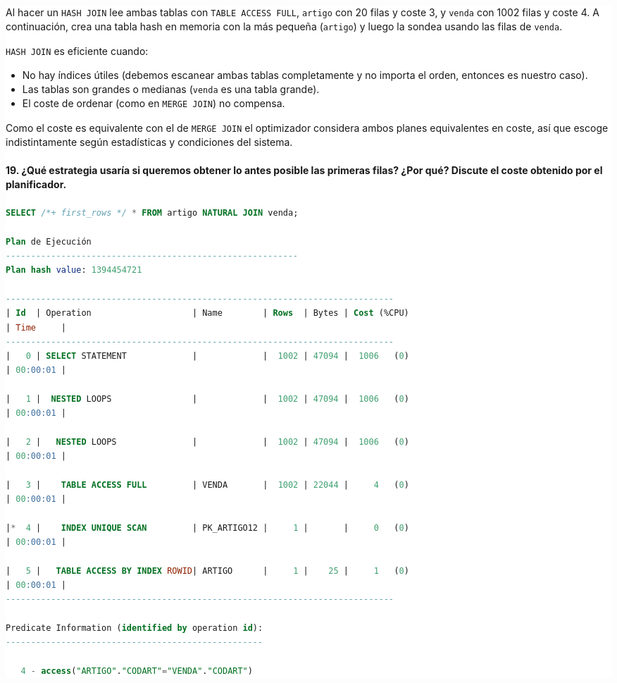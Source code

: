 Al hacer un `HASH JOIN` lee ambas tablas con `TABLE ACCESS FULL`, `artigo` con 20 filas y coste 3, y `venda` con 1002 filas y coste 4.
A continuación, crea una tabla hash en memoria con la más pequeña (`artigo`) y luego la sondea usando las filas de `venda`.

`HASH JOIN` es eficiente cuando:
- No hay índices útiles (debemos escanear ambas tablas completamente y no importa el orden, entonces es nuestro caso).
- Las tablas son grandes o medianas (`venda` es una tabla grande).
- El coste de ordenar (como en `MERGE JOIN`) no compensa.

Como el coste es equivalente con el de `MERGE JOIN` el optimizador considera ambos planes equivalentes en coste, así que escoge indistintamente según estadísticas y condiciones del sistema.

#### 19. ¿Qué estrategia usaría si queremos obtener lo antes posible las primeras filas? ¿Por qué? Discute el coste obtenido por el planificador.
```SQL
SELECT /*+ first_rows */ * FROM artigo NATURAL JOIN venda;

Plan de Ejecución
----------------------------------------------------------
Plan hash value: 1394454721

-----------------------------------------------------------------------------
| Id  | Operation                    | Name        | Rows  | Bytes | Cost (%CPU)
| Time     |
-----------------------------------------------------------------------------
|   0 | SELECT STATEMENT             |             |  1002 | 47094 |  1006   (0)
| 00:00:01 |

|   1 |  NESTED LOOPS                |             |  1002 | 47094 |  1006   (0)
| 00:00:01 |

|   2 |   NESTED LOOPS               |             |  1002 | 47094 |  1006   (0)
| 00:00:01 |

|   3 |    TABLE ACCESS FULL         | VENDA       |  1002 | 22044 |     4   (0)
| 00:00:01 |

|*  4 |    INDEX UNIQUE SCAN         | PK_ARTIGO12 |     1 |       |     0   (0)
| 00:00:01 |

|   5 |   TABLE ACCESS BY INDEX ROWID| ARTIGO      |     1 |    25 |     1   (0)
| 00:00:01 |
-----------------------------------------------------------------------------

Predicate Information (identified by operation id):
---------------------------------------------------

   4 - access("ARTIGO"."CODART"="VENDA"."CODART")
```
